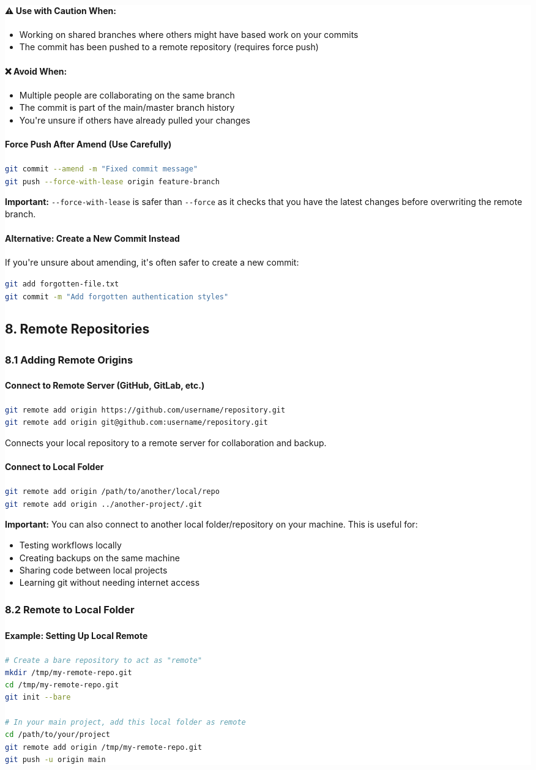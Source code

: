 #### ⚠️ Use with Caution When:
- Working on shared branches where others might have based work on your commits
- The commit has been pushed to a remote repository (requires force push)

#### ❌ Avoid When:
- Multiple people are collaborating on the same branch
- The commit is part of the main/master branch history
- You're unsure if others have already pulled your changes

#### Force Push After Amend (Use Carefully)
```bash
git commit --amend -m "Fixed commit message"
git push --force-with-lease origin feature-branch
```

**Important:** `--force-with-lease` is safer than `--force` as it checks that you have the latest changes before overwriting the remote branch.

#### Alternative: Create a New Commit Instead
If you're unsure about amending, it's often safer to create a new commit:
```bash
git add forgotten-file.txt
git commit -m "Add forgotten authentication styles"
```

## 8. Remote Repositories

### 8.1 Adding Remote Origins

#### Connect to Remote Server (GitHub, GitLab, etc.)
```bash
git remote add origin https://github.com/username/repository.git
git remote add origin git@github.com:username/repository.git
```
Connects your local repository to a remote server for collaboration and backup.

#### Connect to Local Folder
```bash
git remote add origin /path/to/another/local/repo
git remote add origin ../another-project/.git
```
**Important:** You can also connect to another local folder/repository on your machine. This is useful for:
- Testing workflows locally
- Creating backups on the same machine  
- Sharing code between local projects
- Learning git without needing internet access

### 8.2 Remote to Local Folder

#### Example: Setting Up Local Remote
```bash
# Create a bare repository to act as "remote"
mkdir /tmp/my-remote-repo.git
cd /tmp/my-remote-repo.git
git init --bare

# In your main project, add this local folder as remote
cd /path/to/your/project
git remote add origin /tmp/my-remote-repo.git
git push -u origin main
```
